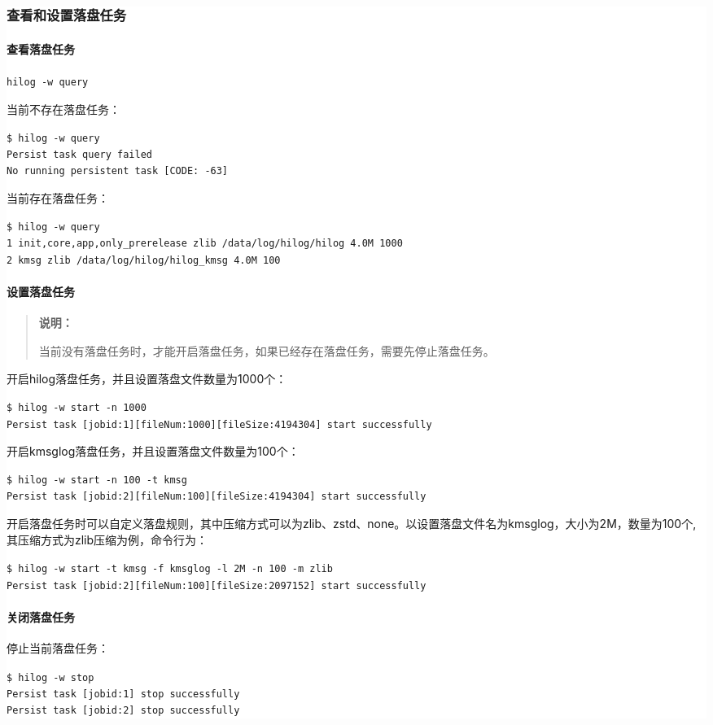 

### 查看和设置落盘任务

#### 查看落盘任务

   ```shell
   hilog -w query
   ```

   当前不存在落盘任务：

   ```shell
   $ hilog -w query
   Persist task query failed
   No running persistent task [CODE: -63]
   ```

   当前存在落盘任务：

   ```shell
   $ hilog -w query
   1 init,core,app,only_prerelease zlib /data/log/hilog/hilog 4.0M 1000
   2 kmsg zlib /data/log/hilog/hilog_kmsg 4.0M 100
   ```

#### 设置落盘任务

   > **说明：**
   >
   > 当前没有落盘任务时，才能开启落盘任务，如果已经存在落盘任务，需要先停止落盘任务。

   开启hilog落盘任务，并且设置落盘文件数量为1000个：

   ```shell
   $ hilog -w start -n 1000
   Persist task [jobid:1][fileNum:1000][fileSize:4194304] start successfully
   ```

   开启kmsglog落盘任务，并且设置落盘文件数量为100个：

   ```shell
   $ hilog -w start -n 100 -t kmsg
   Persist task [jobid:2][fileNum:100][fileSize:4194304] start successfully
   ```

   开启落盘任务时可以自定义落盘规则，其中压缩方式可以为zlib、zstd、none。以设置落盘文件名为kmsglog，大小为2M，数量为100个, 其压缩方式为zlib压缩为例，命令行为：

   ```shell
   $ hilog -w start -t kmsg -f kmsglog -l 2M -n 100 -m zlib
   Persist task [jobid:2][fileNum:100][fileSize:2097152] start successfully
   ```

#### 关闭落盘任务

   停止当前落盘任务：

   ```shell
   $ hilog -w stop
   Persist task [jobid:1] stop successfully
   Persist task [jobid:2] stop successfully
   ```
